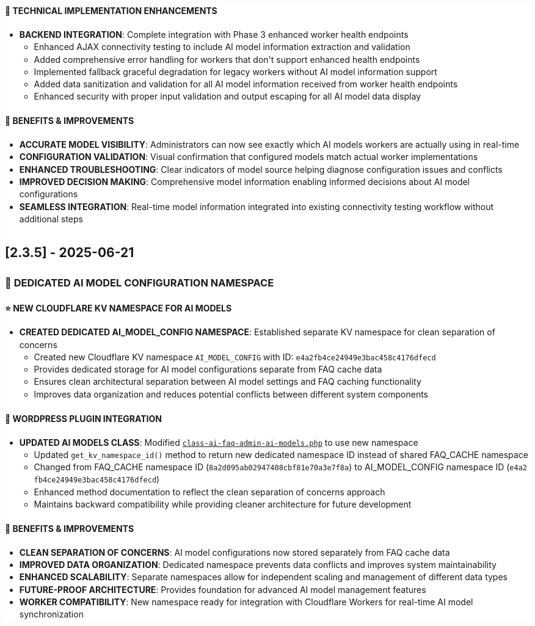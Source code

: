 #### 🔧 **TECHNICAL IMPLEMENTATION ENHANCEMENTS**
- **BACKEND INTEGRATION**: Complete integration with Phase 3 enhanced worker health endpoints
  - Enhanced AJAX connectivity testing to include AI model information extraction and validation
  - Added comprehensive error handling for workers that don't support enhanced health endpoints
  - Implemented fallback graceful degradation for legacy workers without AI model information support
  - Added data sanitization and validation for all AI model information received from worker health endpoints
  - Enhanced security with proper input validation and output escaping for all AI model data display

#### 🌟 **BENEFITS & IMPROVEMENTS**
- **ACCURATE MODEL VISIBILITY**: Administrators can now see exactly which AI models workers are actually using in real-time
- **CONFIGURATION VALIDATION**: Visual confirmation that configured models match actual worker implementations
- **ENHANCED TROUBLESHOOTING**: Clear indicators of model source helping diagnose configuration issues and conflicts
- **IMPROVED DECISION MAKING**: Comprehensive model information enabling informed decisions about AI model configurations
- **SEAMLESS INTEGRATION**: Real-time model information integrated into existing connectivity testing workflow without additional steps

## [2.3.5] - 2025-06-21

### 🔧 **DEDICATED AI MODEL CONFIGURATION NAMESPACE**

#### ⭐ **NEW CLOUDFLARE KV NAMESPACE FOR AI MODELS**
- **CREATED DEDICATED AI_MODEL_CONFIG NAMESPACE**: Established separate KV namespace for clean separation of concerns
  - Created new Cloudflare KV namespace `AI_MODEL_CONFIG` with ID: `e4a2fb4ce24949e3bac458c4176dfecd`
  - Provides dedicated storage for AI model configurations separate from FAQ cache data
  - Ensures clean architectural separation between AI model settings and FAQ caching functionality
  - Improves data organization and reduces potential conflicts between different system components

#### 🔄 **WORDPRESS PLUGIN INTEGRATION**
- **UPDATED AI MODELS CLASS**: Modified [`class-ai-faq-admin-ai-models.php`](includes/admin/class-ai-faq-admin-ai-models.php) to use new namespace
  - Updated `get_kv_namespace_id()` method to return new dedicated namespace ID instead of shared FAQ_CACHE namespace
  - Changed from FAQ_CACHE namespace ID (`8a2d095ab02947408cbf81e70a3e7f8a`) to AI_MODEL_CONFIG namespace ID (`e4a2fb4ce24949e3bac458c4176dfecd`)
  - Enhanced method documentation to reflect the clean separation of concerns approach
  - Maintains backward compatibility while providing cleaner architecture for future development

#### 🎯 **BENEFITS & IMPROVEMENTS**
- **CLEAN SEPARATION OF CONCERNS**: AI model configurations now stored separately from FAQ cache data
- **IMPROVED DATA ORGANIZATION**: Dedicated namespace prevents data conflicts and improves system maintainability
- **ENHANCED SCALABILITY**: Separate namespaces allow for independent scaling and management of different data types
- **FUTURE-PROOF ARCHITECTURE**: Provides foundation for advanced AI model management features
- **WORKER COMPATIBILITY**: New namespace ready for integration with Cloudflare Workers for real-time AI model synchronization
